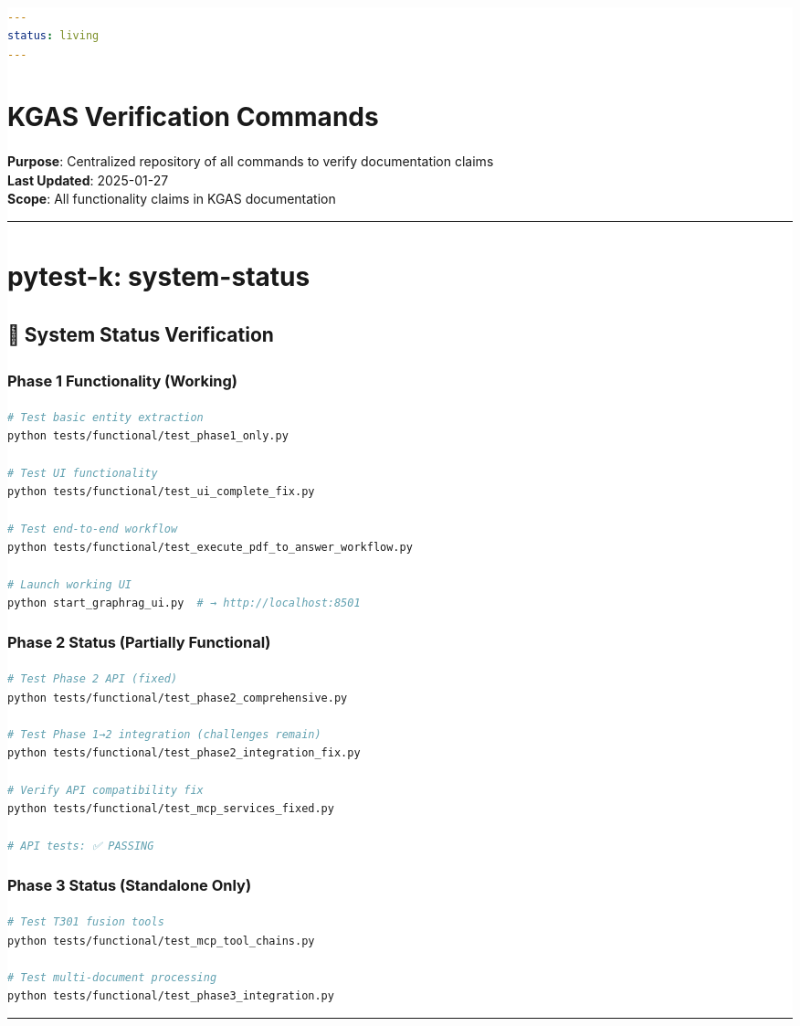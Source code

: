 ```yaml
---
status: living
---
```


# KGAS Verification Commands

**Purpose**: Centralized repository of all commands to verify documentation claims  
**Last Updated**: 2025-01-27  
**Scope**: All functionality claims in KGAS documentation

---

# pytest-k: system-status
## 🎯 **System Status Verification**

### **Phase 1 Functionality (Working)**
```bash
# Test basic entity extraction
python tests/functional/test_phase1_only.py

# Test UI functionality
python tests/functional/test_ui_complete_fix.py

# Test end-to-end workflow
python tests/functional/test_execute_pdf_to_answer_workflow.py

# Launch working UI
python start_graphrag_ui.py  # → http://localhost:8501
```

### **Phase 2 Status (Partially Functional)**
```bash
# Test Phase 2 API (fixed)
python tests/functional/test_phase2_comprehensive.py

# Test Phase 1→2 integration (challenges remain)
python tests/functional/test_phase2_integration_fix.py

# Verify API compatibility fix
python tests/functional/test_mcp_services_fixed.py

# API tests: ✅ PASSING
```

### **Phase 3 Status (Standalone Only)**
```bash
# Test T301 fusion tools
python tests/functional/test_mcp_tool_chains.py

# Test multi-document processing
python tests/functional/test_phase3_integration.py
```

---